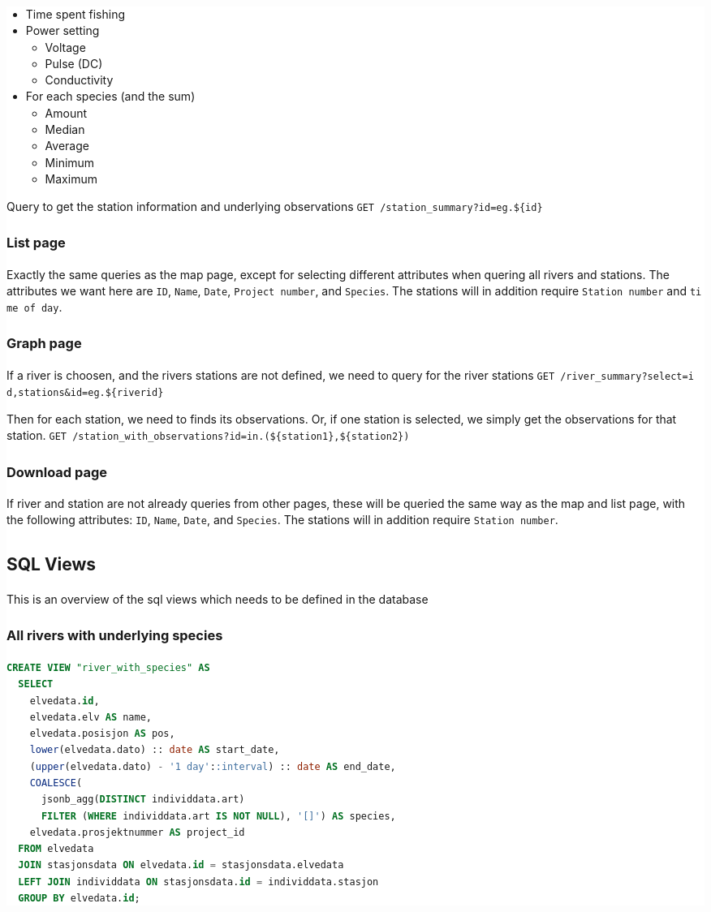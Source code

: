   - Time spent fishing
- Power setting
  - Voltage
  - Pulse (DC)
  - Conductivity
- For each species (and the sum)
  - Amount 
  - Median
  - Average
  - Minimum 
  - Maximum

Query to get the station information and underlying observations
`GET /station_summary?id=eg.${id}`

### List page
Exactly the same queries as the map page, except for selecting different attributes when quering all rivers and stations. The attributes we want here are `ID`, `Name`, `Date`, `Project number`, and `Species`. The stations will in addition require `Station number` and `time of day`. 


### Graph page
If a river is choosen, and the rivers stations are not defined, we need to query for the river stations
`GET /river_summary?select=id,stations&id=eg.${riverid}`

Then for each station, we need to finds its observations. Or, if one station is selected, we simply get the observations for that station.
`GET /station_with_observations?id=in.(${station1},${station2})`

### Download page
If river and station are not already queries from other pages, these will be queried the same way as the map and list page, with the following attributes: `ID`, `Name`, `Date`, and `Species`. The stations will in addition require `Station number`. 


## SQL Views
This is an overview of the sql views which needs to be defined in the database

### All rivers with underlying species
```sql
CREATE VIEW "river_with_species" AS 
  SELECT 
    elvedata.id,
    elvedata.elv AS name,
    elvedata.posisjon AS pos,
    lower(elvedata.dato) :: date AS start_date,
    (upper(elvedata.dato) - '1 day'::interval) :: date AS end_date,
    COALESCE(
      jsonb_agg(DISTINCT individdata.art) 
      FILTER (WHERE individdata.art IS NOT NULL), '[]') AS species,
    elvedata.prosjektnummer AS project_id
  FROM elvedata
  JOIN stasjonsdata ON elvedata.id = stasjonsdata.elvedata
  LEFT JOIN individdata ON stasjonsdata.id = individdata.stasjon
  GROUP BY elvedata.id;
```
